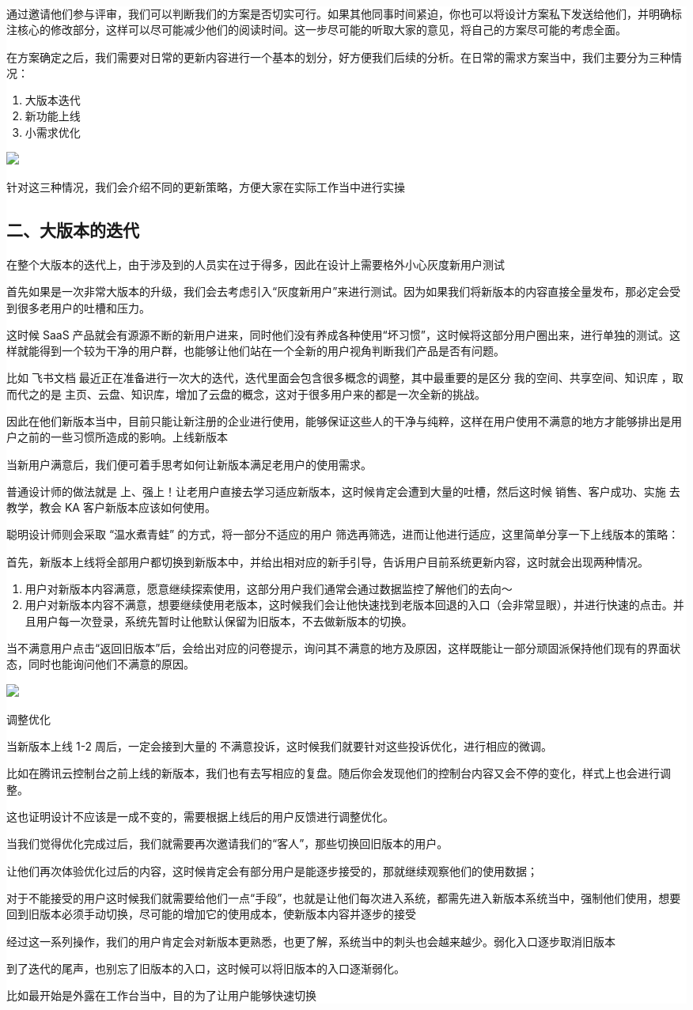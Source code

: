 通过邀请他们参与评审，我们可以判断我们的方案是否切实可行。如果其他同事时间紧迫，你也可以将设计方案私下发送给他们，并明确标注核心的修改部分，这样可以尽可能减少他们的阅读时间。这一步尽可能的听取大家的意见，将自己的方案尽可能的考虑全面。

在方案确定之后，我们需要对日常的更新内容进行一个基本的划分，好方便我们后续的分析。在日常的需求方案当中，我们主要分为三种情况：

1.  大版本迭代
2.  新功能上线
3.  小需求优化

![](https://image.woshipm.com/2024/09/04/7db3bace-6ac1-11ef-b388-00163e142b65.png)

针对这三种情况，我们会介绍不同的更新策略，方便大家在实际工作当中进行实操

## 二、大版本的迭代

在整个大版本的迭代上，由于涉及到的人员实在过于得多，因此在设计上需要格外小心灰度新用户测试

首先如果是一次非常大版本的升级，我们会去考虑引入“灰度新用户”来进行测试。因为如果我们将新版本的内容直接全量发布，那必定会受到很多老用户的吐槽和压力。

这时候 SaaS 产品就会有源源不断的新用户进来，同时他们没有养成各种使用“坏习惯”，这时候将这部分用户圈出来，进行单独的测试。这样就能得到一个较为干净的用户群，也能够让他们站在一个全新的用户视角判断我们产品是否有问题。

比如 飞书文档 最近正在准备进行一次大的迭代，迭代里面会包含很多概念的调整，其中最重要的是区分 我的空间、共享空间、知识库 ，取而代之的是 主页、云盘、知识库，增加了云盘的概念，这对于很多用户来的都是一次全新的挑战。

因此在他们新版本当中，目前只能让新注册的企业进行使用，能够保证这些人的干净与纯粹，这样在用户使用不满意的地方才能够排出是用户之前的一些习惯所造成的影响。上线新版本

当新用户满意后，我们便可着手思考如何让新版本满足老用户的使用需求。

普通设计师的做法就是 上、强上！让老用户直接去学习适应新版本，这时候肯定会遭到大量的吐槽，然后这时候 销售、客户成功、实施 去教学，教会 KA 客户新版本应该如何使用。

聪明设计师则会采取 “温水煮青蛙” 的方式，将一部分不适应的用户 筛选再筛选，进而让他进行适应，这里简单分享一下上线版本的策略：

首先，新版本上线将全部用户都切换到新版本中，并给出相对应的新手引导，告诉用户目前系统更新内容，这时就会出现两种情况。

1.  用户对新版本内容满意，愿意继续探索使用，这部分用户我们通常会通过数据监控了解他们的去向～
2.  用户对新版本内容不满意，想要继续使用老版本，这时候我们会让他快速找到老版本回退的入口（会非常显眼），并进行快速的点击。并且用户每一次登录，系统先暂时让他默认保留为旧版本，不去做新版本的切换。

当不满意用户点击“返回旧版本”后，会给出对应的问卷提示，询问其不满意的地方及原因，这样既能让一部分顽固派保持他们现有的界面状态，同时也能询问他们不满意的原因。

![](https://image.woshipm.com/2024/09/04/7e844aa4-6ac1-11ef-b388-00163e142b65.png)

调整优化

当新版本上线 1-2 周后，一定会接到大量的 不满意投诉，这时候我们就要针对这些投诉优化，进行相应的微调。

比如在腾讯云控制台之前上线的新版本，我们也有去写相应的复盘。随后你会发现他们的控制台内容又会不停的变化，样式上也会进行调整。

这也证明设计不应该是一成不变的，需要根据上线后的用户反馈进行调整优化。

当我们觉得优化完成过后，我们就需要再次邀请我们的“客人”，那些切换回旧版本的用户。

让他们再次体验优化过后的内容，这时候肯定会有部分用户是能逐步接受的，那就继续观察他们的使用数据；

对于不能接受的用户这时候我们就需要给他们一点“手段”，也就是让他们每次进入系统，都需先进入新版本系统当中，强制他们使用，想要回到旧版本必须手动切换，尽可能的增加它的使用成本，使新版本内容并逐步的接受

经过这一系列操作，我们的用户肯定会对新版本更熟悉，也更了解，系统当中的刺头也会越来越少。弱化入口逐步取消旧版本

到了迭代的尾声，也别忘了旧版本的入口，这时候可以将旧版本的入口逐渐弱化。

比如最开始是外露在工作台当中，目的为了让用户能够快速切换
